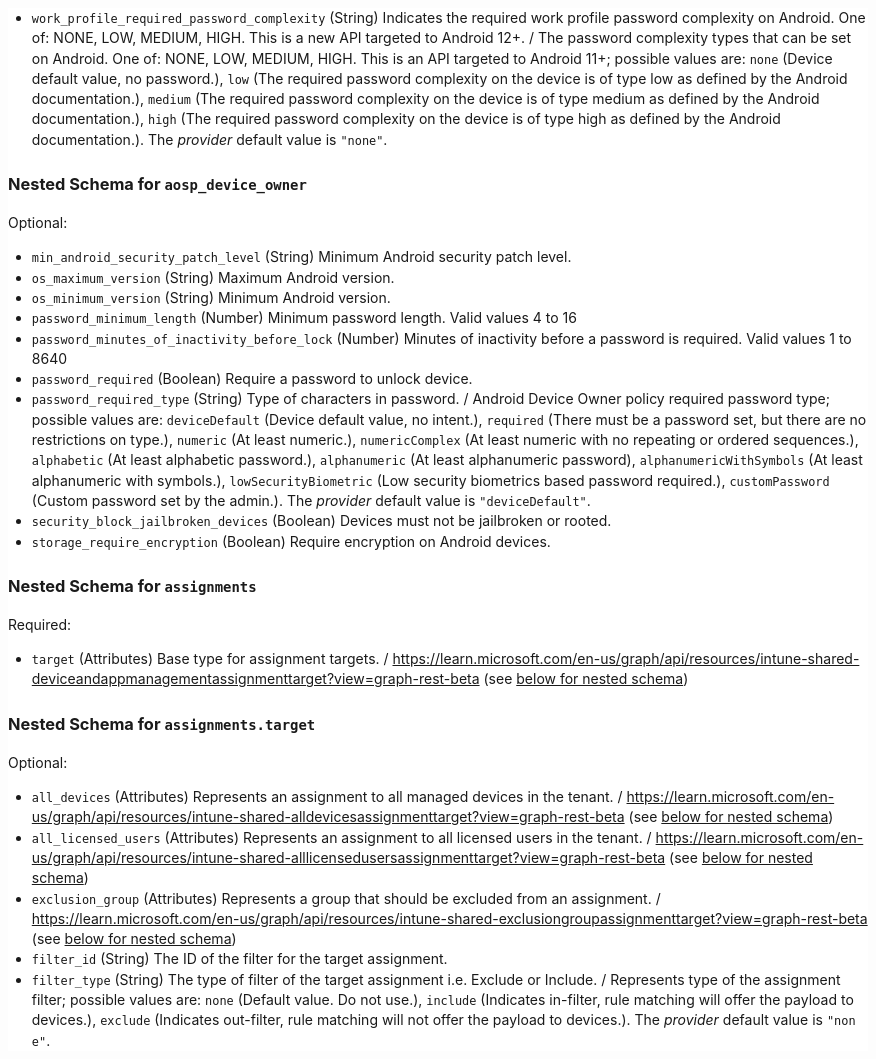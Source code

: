 - `work_profile_required_password_complexity` (String) Indicates the required work profile password complexity on Android. One of: NONE, LOW, MEDIUM, HIGH. This is a new API targeted to Android 12+. / The password complexity types that can be set on Android. One of: NONE, LOW, MEDIUM, HIGH. This is an API targeted to Android 11+; possible values are: `none` (Device default value, no password.), `low` (The required password complexity on the device is of type low as defined by the Android documentation.), `medium` (The required password complexity on the device is of type medium as defined by the Android documentation.), `high` (The required password complexity on the device is of type high as defined by the Android documentation.). The _provider_ default value is `"none"`.


<a id="nestedatt--aosp_device_owner"></a>
### Nested Schema for `aosp_device_owner`

Optional:

- `min_android_security_patch_level` (String) Minimum Android security patch level.
- `os_maximum_version` (String) Maximum Android version.
- `os_minimum_version` (String) Minimum Android version.
- `password_minimum_length` (Number) Minimum password length. Valid values 4 to 16
- `password_minutes_of_inactivity_before_lock` (Number) Minutes of inactivity before a password is required. Valid values 1 to 8640
- `password_required` (Boolean) Require a password to unlock device.
- `password_required_type` (String) Type of characters in password. / Android Device Owner policy required password type; possible values are: `deviceDefault` (Device default value, no intent.), `required` (There must be a password set, but there are no restrictions on type.), `numeric` (At least numeric.), `numericComplex` (At least numeric with no repeating or ordered sequences.), `alphabetic` (At least alphabetic password.), `alphanumeric` (At least alphanumeric password), `alphanumericWithSymbols` (At least alphanumeric with symbols.), `lowSecurityBiometric` (Low security biometrics based password required.), `customPassword` (Custom password set by the admin.). The _provider_ default value is `"deviceDefault"`.
- `security_block_jailbroken_devices` (Boolean) Devices must not be jailbroken or rooted.
- `storage_require_encryption` (Boolean) Require encryption on Android devices.


<a id="nestedatt--assignments"></a>
### Nested Schema for `assignments`

Required:

- `target` (Attributes) Base type for assignment targets. / https://learn.microsoft.com/en-us/graph/api/resources/intune-shared-deviceandappmanagementassignmenttarget?view=graph-rest-beta (see [below for nested schema](#nestedatt--assignments--target))

<a id="nestedatt--assignments--target"></a>
### Nested Schema for `assignments.target`

Optional:

- `all_devices` (Attributes) Represents an assignment to all managed devices in the tenant. / https://learn.microsoft.com/en-us/graph/api/resources/intune-shared-alldevicesassignmenttarget?view=graph-rest-beta (see [below for nested schema](#nestedatt--assignments--target--all_devices))
- `all_licensed_users` (Attributes) Represents an assignment to all licensed users in the tenant. / https://learn.microsoft.com/en-us/graph/api/resources/intune-shared-alllicensedusersassignmenttarget?view=graph-rest-beta (see [below for nested schema](#nestedatt--assignments--target--all_licensed_users))
- `exclusion_group` (Attributes) Represents a group that should be excluded from an assignment. / https://learn.microsoft.com/en-us/graph/api/resources/intune-shared-exclusiongroupassignmenttarget?view=graph-rest-beta (see [below for nested schema](#nestedatt--assignments--target--exclusion_group))
- `filter_id` (String) The ID of the filter for the target assignment.
- `filter_type` (String) The type of filter of the target assignment i.e. Exclude or Include. / Represents type of the assignment filter; possible values are: `none` (Default value. Do not use.), `include` (Indicates in-filter, rule matching will offer the payload to devices.), `exclude` (Indicates out-filter, rule matching will not offer the payload to devices.). The _provider_ default value is `"none"`.